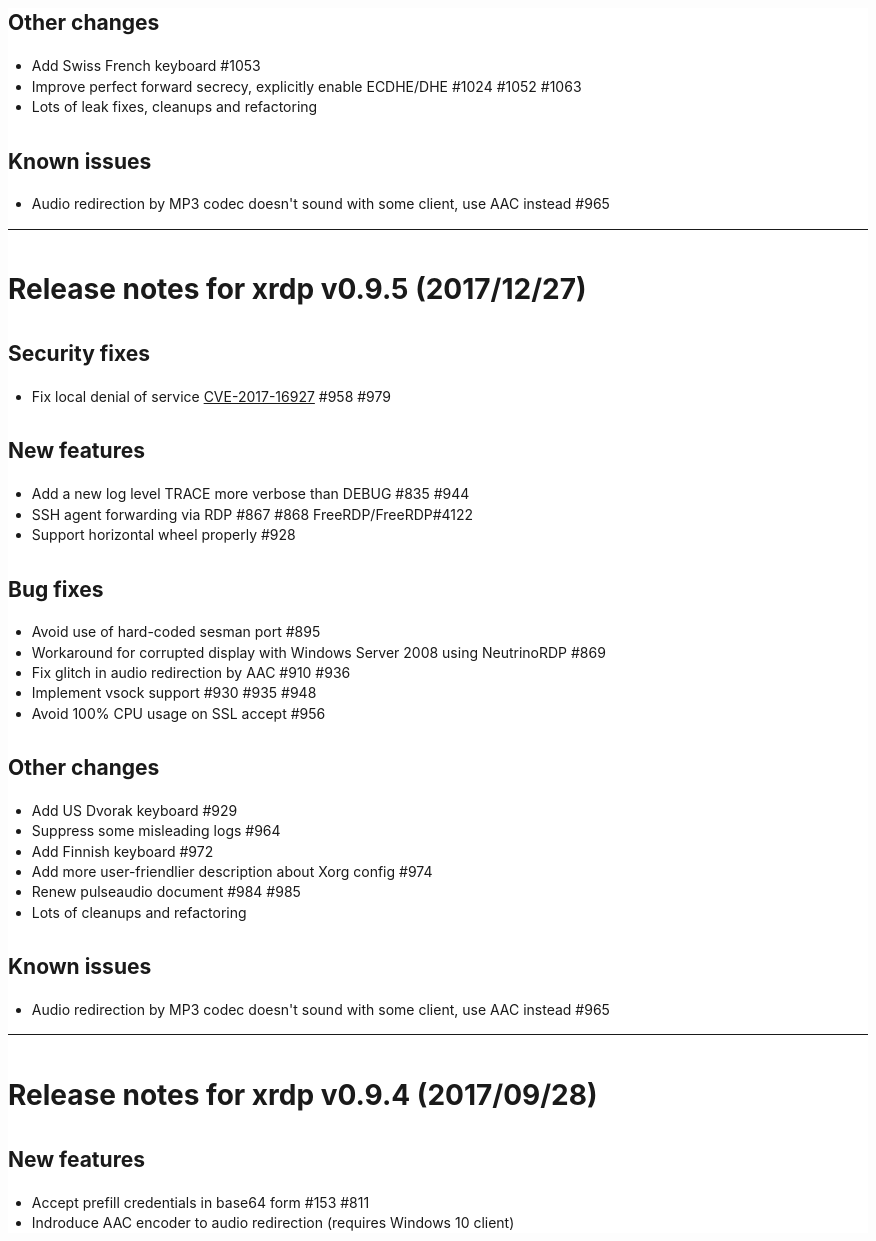 ## Other changes
* Add Swiss French keyboard #1053
* Improve perfect forward secrecy, explicitly enable ECDHE/DHE #1024 #1052 #1063
* Lots of leak fixes, cleanups and refactoring

## Known issues
* Audio redirection by MP3 codec doesn't sound with some client, use AAC instead #965

-----------------------

# Release notes for xrdp v0.9.5 (2017/12/27)

## Security fixes
* Fix local denial of service [CVE-2017-16927](http://cve.mitre.org/cgi-bin/cvename.cgi?name=CVE-2017-16927) #958 #979

## New features
* Add a new log level TRACE more verbose than DEBUG #835 #944
* SSH agent forwarding via RDP #867 #868 FreeRDP/FreeRDP#4122
* Support horizontal wheel properly #928

## Bug fixes

* Avoid use of hard-coded sesman port #895
* Workaround for corrupted display with Windows Server 2008 using NeutrinoRDP #869
* Fix glitch in audio redirection by AAC #910 #936
* Implement vsock support #930 #935 #948
* Avoid 100% CPU usage on SSL accept #956

## Other changes
* Add US Dvorak keyboard #929
* Suppress some misleading logs #964
* Add Finnish keyboard #972
* Add more user-friendlier description about Xorg config #974
* Renew pulseaudio document #984 #985
* Lots of cleanups and refactoring

## Known issues
* Audio redirection by MP3 codec doesn't sound with some client, use AAC instead #965

-----------------------

# Release notes for xrdp v0.9.4 (2017/09/28)

## New features
  * Accept prefill credentials in base64 form #153 #811
  * Indroduce AAC encoder to audio redirection (requires Windows 10 client)
